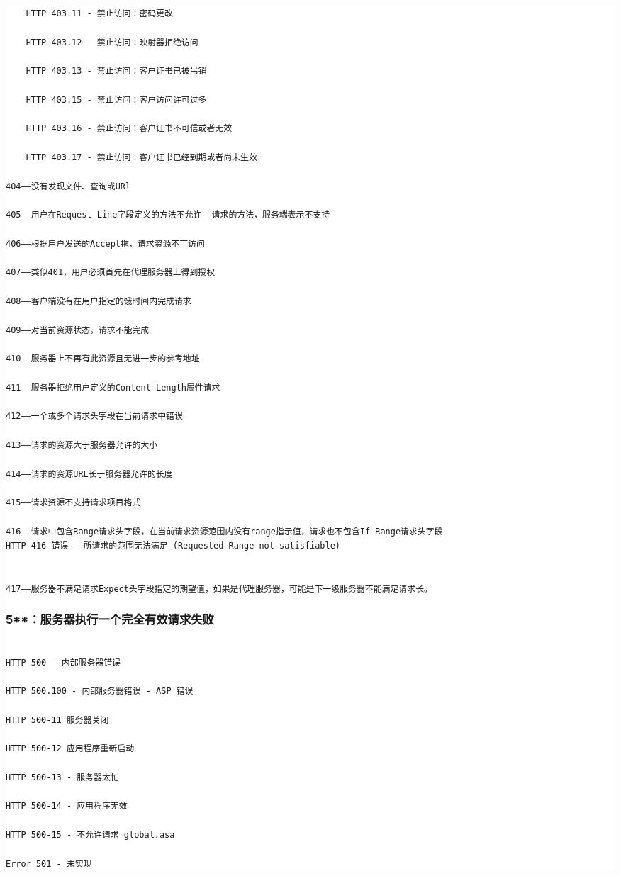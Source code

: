 ```text
    HTTP 403.11 - 禁止访问：密码更改

    HTTP 403.12 - 禁止访问：映射器拒绝访问

    HTTP 403.13 - 禁止访问：客户证书已被吊销

    HTTP 403.15 - 禁止访问：客户访问许可过多

    HTTP 403.16 - 禁止访问：客户证书不可信或者无效

    HTTP 403.17 - 禁止访问：客户证书已经到期或者尚未生效

404——没有发现文件、查询或URl

405——用户在Request-Line字段定义的方法不允许  请求的方法，服务端表示不支持

406——根据用户发送的Accept拖，请求资源不可访问

407——类似401，用户必须首先在代理服务器上得到授权

408——客户端没有在用户指定的饿时间内完成请求

409——对当前资源状态，请求不能完成

410——服务器上不再有此资源且无进一步的参考地址

411——服务器拒绝用户定义的Content-Length属性请求

412——一个或多个请求头字段在当前请求中错误

413——请求的资源大于服务器允许的大小

414——请求的资源URL长于服务器允许的长度

415——请求资源不支持请求项目格式

416——请求中包含Range请求头字段，在当前请求资源范围内没有range指示值，请求也不包含If-Range请求头字段 
HTTP 416 错误 – 所请求的范围无法满足 (Requested Range not satisfiable)


417——服务器不满足请求Expect头字段指定的期望值，如果是代理服务器，可能是下一级服务器不能满足请求长。

```

### 5**：服务器执行一个完全有效请求失败

```text

HTTP 500 - 内部服务器错误

HTTP 500.100 - 内部服务器错误 - ASP 错误

HTTP 500-11 服务器关闭

HTTP 500-12 应用程序重新启动

HTTP 500-13 - 服务器太忙

HTTP 500-14 - 应用程序无效

HTTP 500-15 - 不允许请求 global.asa

Error 501 - 未实现
```